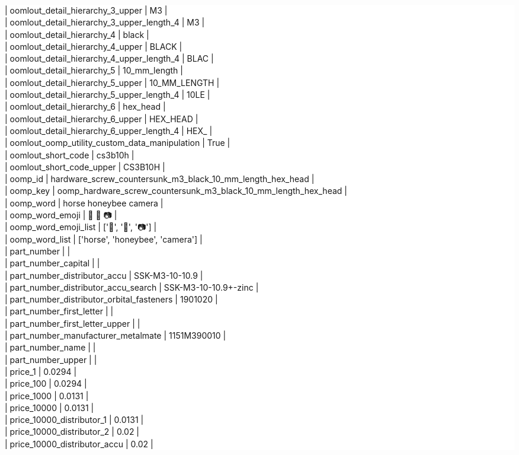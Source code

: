 | oomlout_detail_hierarchy_3_upper | M3 |  
| oomlout_detail_hierarchy_3_upper_length_4 | M3 |  
| oomlout_detail_hierarchy_4 | black |  
| oomlout_detail_hierarchy_4_upper | BLACK |  
| oomlout_detail_hierarchy_4_upper_length_4 | BLAC |  
| oomlout_detail_hierarchy_5 | 10_mm_length |  
| oomlout_detail_hierarchy_5_upper | 10_MM_LENGTH |  
| oomlout_detail_hierarchy_5_upper_length_4 | 10LE |  
| oomlout_detail_hierarchy_6 | hex_head |  
| oomlout_detail_hierarchy_6_upper | HEX_HEAD |  
| oomlout_detail_hierarchy_6_upper_length_4 | HEX_ |  
| oomlout_oomp_utility_custom_data_manipulation | True |  
| oomlout_short_code | cs3b10h |  
| oomlout_short_code_upper | CS3B10H |  
| oomp_id | hardware_screw_countersunk_m3_black_10_mm_length_hex_head |  
| oomp_key | oomp_hardware_screw_countersunk_m3_black_10_mm_length_hex_head |  
| oomp_word | horse honeybee camera |  
| oomp_word_emoji | :horse: :honeybee: :camera: |  
| oomp_word_emoji_list | [':horse:', ':honeybee:', ':camera:'] |  
| oomp_word_list | ['horse', 'honeybee', 'camera'] |  
| part_number |  |  
| part_number_capital |  |  
| part_number_distributor_accu | SSK-M3-10-10.9 |  
| part_number_distributor_accu_search | SSK-M3-10-10.9+-zinc |  
| part_number_distributor_orbital_fasteners | 1901020 |  
| part_number_first_letter |  |  
| part_number_first_letter_upper |  |  
| part_number_manufacturer_metalmate | 1151M390010 |  
| part_number_name |  |  
| part_number_upper |  |  
| price_1 | 0.0294 |  
| price_100 | 0.0294 |  
| price_1000 | 0.0131 |  
| price_10000 | 0.0131 |  
| price_10000_distributor_1 | 0.0131 |  
| price_10000_distributor_2 | 0.02 |  
| price_10000_distributor_accu | 0.02 |  